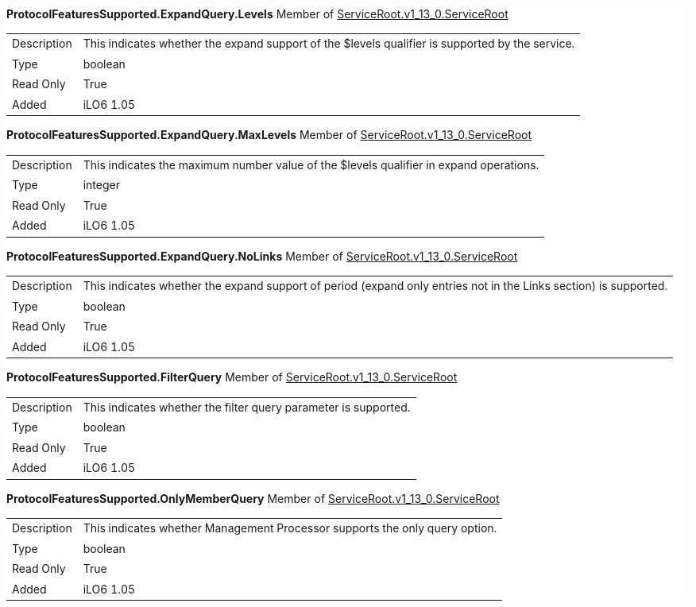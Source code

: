 **ProtocolFeaturesSupported.ExpandQuery.Levels**
Member of [ServiceRoot.v1\_13\_0.ServiceRoot](#serviceroot)

| | |
|---|---|
|Description|This indicates whether the expand support of the $levels qualifier is supported by the service.|
|Type|boolean|
|Read Only|True|
|Added|iLO6 1.05|

**ProtocolFeaturesSupported.ExpandQuery.MaxLevels**
Member of [ServiceRoot.v1\_13\_0.ServiceRoot](#serviceroot)

| | |
|---|---|
|Description|This indicates the maximum number value of the $levels qualifier in expand operations.|
|Type|integer|
|Read Only|True|
|Added|iLO6 1.05|

**ProtocolFeaturesSupported.ExpandQuery.NoLinks**
Member of [ServiceRoot.v1\_13\_0.ServiceRoot](#serviceroot)

| | |
|---|---|
|Description|This indicates whether the expand support of period (expand only entries not in the Links section) is supported.|
|Type|boolean|
|Read Only|True|
|Added|iLO6 1.05|

**ProtocolFeaturesSupported.FilterQuery**
Member of [ServiceRoot.v1\_13\_0.ServiceRoot](#serviceroot)

| | |
|---|---|
|Description|This indicates whether the filter query parameter is supported.|
|Type|boolean|
|Read Only|True|
|Added|iLO6 1.05|

**ProtocolFeaturesSupported.OnlyMemberQuery**
Member of [ServiceRoot.v1\_13\_0.ServiceRoot](#serviceroot)

| | |
|---|---|
|Description|This indicates whether Management Processor supports the only query option.|
|Type|boolean|
|Read Only|True|
|Added|iLO6 1.05|
